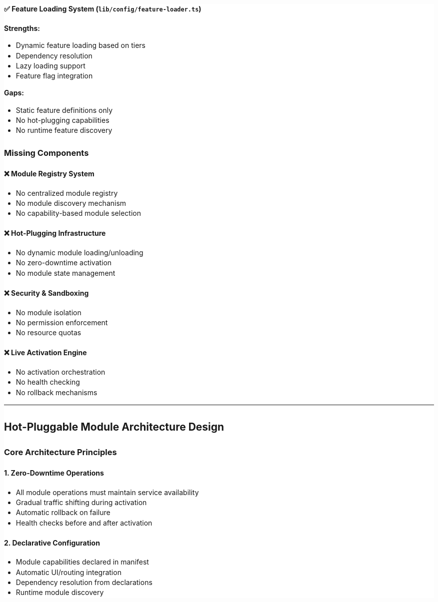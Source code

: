 #### ✅ Feature Loading System (`lib/config/feature-loader.ts`)
**Strengths:**
- Dynamic feature loading based on tiers
- Dependency resolution
- Lazy loading support
- Feature flag integration

**Gaps:**
- Static feature definitions only
- No hot-plugging capabilities
- No runtime feature discovery

### Missing Components

#### ❌ Module Registry System
- No centralized module registry
- No module discovery mechanism
- No capability-based module selection

#### ❌ Hot-Plugging Infrastructure
- No dynamic module loading/unloading
- No zero-downtime activation
- No module state management

#### ❌ Security & Sandboxing
- No module isolation
- No permission enforcement
- No resource quotas

#### ❌ Live Activation Engine
- No activation orchestration
- No health checking
- No rollback mechanisms

---

## Hot-Pluggable Module Architecture Design

### Core Architecture Principles

#### 1. Zero-Downtime Operations
- All module operations must maintain service availability
- Gradual traffic shifting during activation
- Automatic rollback on failure
- Health checks before and after activation

#### 2. Declarative Configuration
- Module capabilities declared in manifest
- Automatic UI/routing integration
- Dependency resolution from declarations
- Runtime module discovery
